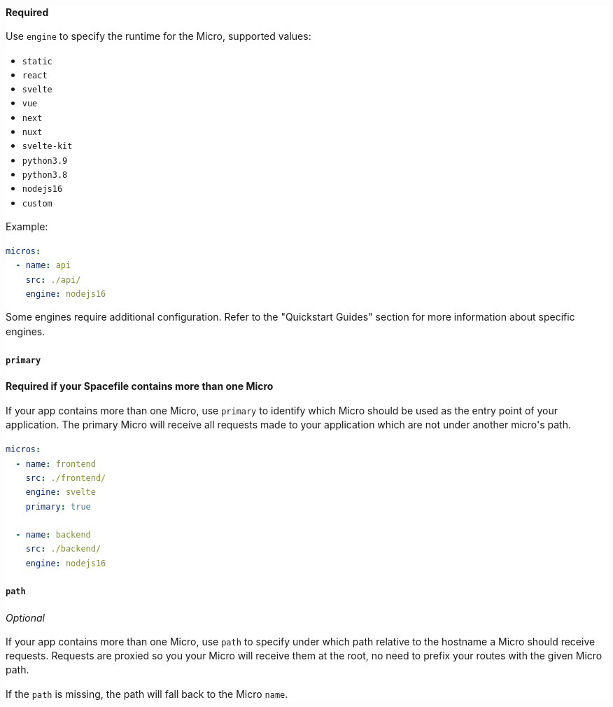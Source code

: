 **Required**

Use `engine` to specify the runtime for the Micro, supported values:

- `static`
- `react`
- `svelte`
- `vue`
- `next`
- `nuxt`
- `svelte-kit`
- `python3.9`
- `python3.8`
- `nodejs16`
- `custom`

Example:

```yaml
micros:
  - name: api
    src: ./api/
    engine: nodejs16
```

Some engines require additional configuration. Refer to the "Quickstart Guides" section for more information about specific engines.

#### `primary`

**Required if your Spacefile contains more than one Micro**

If your app contains more than one Micro, use `primary` to identify which Micro should be used as the entry point of your application. The primary Micro will receive all requests made to your application which are not under another micro's path.

```yaml
micros:
  - name: frontend
    src: ./frontend/
    engine: svelte
    primary: true

  - name: backend
    src: ./backend/
    engine: nodejs16
```

#### `path`

*Optional*

If your app contains more than one Micro, use `path` to specify under which path relative to the hostname a Micro should receive requests. Requests are proxied so you your Micro will receive them at the root, no need to prefix your routes with the given Micro path.

If the `path` is missing, the path will fall back to the Micro `name`.
